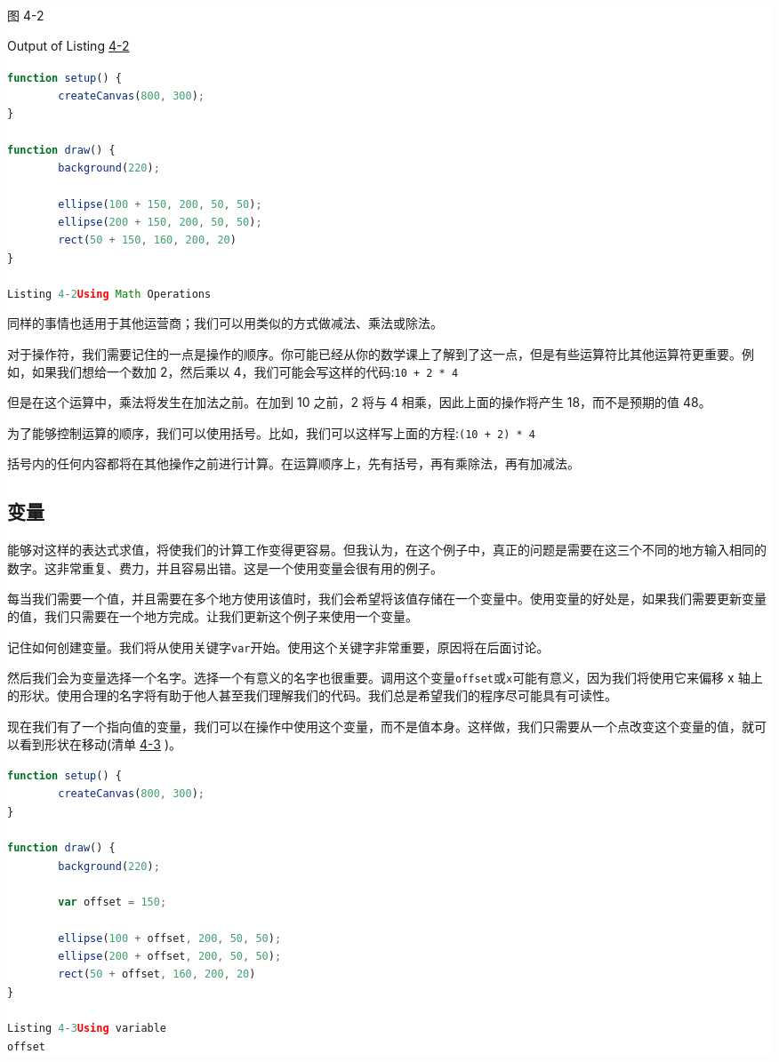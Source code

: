 图 4-2

Output of Listing [4-2](#Par6)

```js
function setup() {
        createCanvas(800, 300);
}

function draw() {
        background(220);

        ellipse(100 + 150, 200, 50, 50);
        ellipse(200 + 150, 200, 50, 50);
        rect(50 + 150, 160, 200, 20)
}

Listing 4-2Using Math Operations

```

同样的事情也适用于其他运营商；我们可以用类似的方式做减法、乘法或除法。

对于操作符，我们需要记住的一点是操作的顺序。你可能已经从你的数学课上了解到了这一点，但是有些运算符比其他运算符更重要。例如，如果我们想给一个数加 2，然后乘以 4，我们可能会写这样的代码:`10 + 2 * 4`

但是在这个运算中，乘法将发生在加法之前。在加到 10 之前，2 将与 4 相乘，因此上面的操作将产生 18，而不是预期的值 48。

为了能够控制运算的顺序，我们可以使用括号。比如，我们可以这样写上面的方程:`(10 + 2) * 4`

括号内的任何内容都将在其他操作之前进行计算。在运算顺序上，先有括号，再有乘除法，再有加减法。

## 变量

能够对这样的表达式求值，将使我们的计算工作变得更容易。但我认为，在这个例子中，真正的问题是需要在这三个不同的地方输入相同的数字。这非常重复、费力，并且容易出错。这是一个使用变量会很有用的例子。

每当我们需要一个值，并且需要在多个地方使用该值时，我们会希望将该值存储在一个变量中。使用变量的好处是，如果我们需要更新变量的值，我们只需要在一个地方完成。让我们更新这个例子来使用一个变量。

记住如何创建变量。我们将从使用关键字`var`开始。使用这个关键字非常重要，原因将在后面讨论。

然后我们会为变量选择一个名字。选择一个有意义的名字也很重要。调用这个变量`offset`或`x`可能有意义，因为我们将使用它来偏移 x 轴上的形状。使用合理的名字将有助于他人甚至我们理解我们的代码。我们总是希望我们的程序尽可能具有可读性。

现在我们有了一个指向值的变量，我们可以在操作中使用这个变量，而不是值本身。这样做，我们只需要从一个点改变这个变量的值，就可以看到形状在移动(清单 [4-3](#Par17) )。

```js
function setup() {
        createCanvas(800, 300);
}

function draw() {
        background(220);

        var offset = 150;

        ellipse(100 + offset, 200, 50, 50);
        ellipse(200 + offset, 200, 50, 50);
        rect(50 + offset, 160, 200, 20)
}

Listing 4-3Using variable 
offset

```
